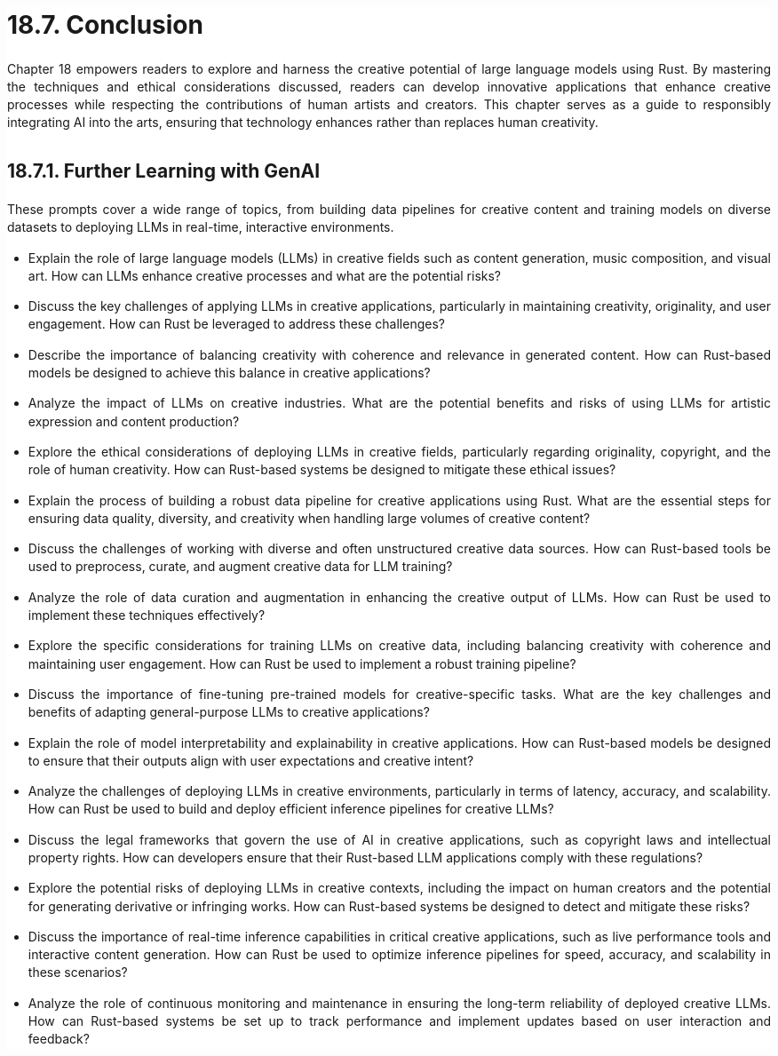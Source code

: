 # 18.7. Conclusion
<p style="text-align: justify;">
Chapter 18 empowers readers to explore and harness the creative potential of large language models using Rust. By mastering the techniques and ethical considerations discussed, readers can develop innovative applications that enhance creative processes while respecting the contributions of human artists and creators. This chapter serves as a guide to responsibly integrating AI into the arts, ensuring that technology enhances rather than replaces human creativity.
</p>

## 18.7.1. Further Learning with GenAI
<p style="text-align: justify;">
These prompts cover a wide range of topics, from building data pipelines for creative content and training models on diverse datasets to deploying LLMs in real-time, interactive environments.
</p>

- <p style="text-align: justify;">Explain the role of large language models (LLMs) in creative fields such as content generation, music composition, and visual art. How can LLMs enhance creative processes and what are the potential risks?</p>
- <p style="text-align: justify;">Discuss the key challenges of applying LLMs in creative applications, particularly in maintaining creativity, originality, and user engagement. How can Rust be leveraged to address these challenges?</p>
- <p style="text-align: justify;">Describe the importance of balancing creativity with coherence and relevance in generated content. How can Rust-based models be designed to achieve this balance in creative applications?</p>
- <p style="text-align: justify;">Analyze the impact of LLMs on creative industries. What are the potential benefits and risks of using LLMs for artistic expression and content production?</p>
- <p style="text-align: justify;">Explore the ethical considerations of deploying LLMs in creative fields, particularly regarding originality, copyright, and the role of human creativity. How can Rust-based systems be designed to mitigate these ethical issues?</p>
- <p style="text-align: justify;">Explain the process of building a robust data pipeline for creative applications using Rust. What are the essential steps for ensuring data quality, diversity, and creativity when handling large volumes of creative content?</p>
- <p style="text-align: justify;">Discuss the challenges of working with diverse and often unstructured creative data sources. How can Rust-based tools be used to preprocess, curate, and augment creative data for LLM training?</p>
- <p style="text-align: justify;">Analyze the role of data curation and augmentation in enhancing the creative output of LLMs. How can Rust be used to implement these techniques effectively?</p>
- <p style="text-align: justify;">Explore the specific considerations for training LLMs on creative data, including balancing creativity with coherence and maintaining user engagement. How can Rust be used to implement a robust training pipeline?</p>
- <p style="text-align: justify;">Discuss the importance of fine-tuning pre-trained models for creative-specific tasks. What are the key challenges and benefits of adapting general-purpose LLMs to creative applications?</p>
- <p style="text-align: justify;">Explain the role of model interpretability and explainability in creative applications. How can Rust-based models be designed to ensure that their outputs align with user expectations and creative intent?</p>
- <p style="text-align: justify;">Analyze the challenges of deploying LLMs in creative environments, particularly in terms of latency, accuracy, and scalability. How can Rust be used to build and deploy efficient inference pipelines for creative LLMs?</p>
- <p style="text-align: justify;">Discuss the legal frameworks that govern the use of AI in creative applications, such as copyright laws and intellectual property rights. How can developers ensure that their Rust-based LLM applications comply with these regulations?</p>
- <p style="text-align: justify;">Explore the potential risks of deploying LLMs in creative contexts, including the impact on human creators and the potential for generating derivative or infringing works. How can Rust-based systems be designed to detect and mitigate these risks?</p>
- <p style="text-align: justify;">Discuss the importance of real-time inference capabilities in critical creative applications, such as live performance tools and interactive content generation. How can Rust be used to optimize inference pipelines for speed, accuracy, and scalability in these scenarios?</p>
- <p style="text-align: justify;">Analyze the role of continuous monitoring and maintenance in ensuring the long-term reliability of deployed creative LLMs. How can Rust-based systems be set up to track performance and implement updates based on user interaction and feedback?</p>